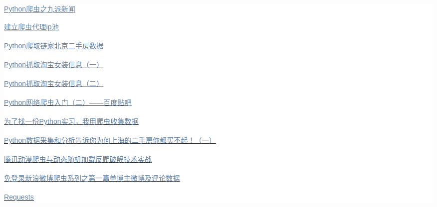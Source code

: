 <span style="font-family: 微软雅黑, sans-serif;color: rgb(51, 51, 51);font-size: 14px;"><a href="https://mp.weixin.qq.com/s?__biz=MzI5NDY1MjQzNA==&amp;mid=2247483746&amp;idx=1&amp;sn=7cb79cee98410da0827409ef83aaaf48&amp;chksm=ec5ede1fdb295709be906883b879be61f2d9b9f1df8445d1364c54c41104c5b8df47c683f3a7&amp;scene=21#wechat_redirect" target="_blank" data-linktype="2"><span style="font-family: 微软雅黑, sans-serif;font-size: 14px;color: rgb(96, 127, 166);letter-spacing: 0.1px;">Python爬虫之九派新闻</span></a></span></p><p style="line-height:24px;"><span style="font-family: 微软雅黑, sans-serif;color: rgb(51, 51, 51);font-size: 14px;"><a href="http://mp.weixin.qq.com/s?__biz=MzI5NDY1MjQzNA==&amp;mid=2247483749&amp;idx=1&amp;sn=306d451565e40788aaa72724c1ead78a&amp;chksm=ec5ede18db29570e7212ca02f1652d3b98d1091cb56cf7848743203bf6522a419c809c2cfb40&amp;scene=21#wechat_redirect" target="_blank" data-linktype="2"><span style="font-family: 微软雅黑, sans-serif;font-size: 14px;color: rgb(96, 127, 166);letter-spacing: 0.1px;">建立爬虫代理ip池</span></a></span></p><p style="line-height:24px;"><span style="font-family: 微软雅黑, sans-serif;color: rgb(51, 51, 51);font-size: 14px;"><a href="https://mp.weixin.qq.com/s?__biz=MzI5NDY1MjQzNA==&amp;mid=2247483755&amp;idx=1&amp;sn=853cc3fd7085b6c29b993a1836cc48ed&amp;chksm=ec5ede16db295700e3d8bd31a13b51a72c576e6a66744e0a3d6cd8d83c38828355957f7ff93c&amp;scene=21#wechat_redirect" target="_blank" data-linktype="2"><span style="font-family: 微软雅黑, sans-serif;font-size: 14px;color: rgb(96, 127, 166);letter-spacing: 0.1px;">Python爬取链家北京二手房数据</span></a></span></p><p style="line-height:24px;"><span style="font-family: 微软雅黑, sans-serif;color: rgb(51, 51, 51);font-size: 14px;"><a href="https://mp.weixin.qq.com/s?__biz=MzI5NDY1MjQzNA==&amp;mid=2247483758&amp;idx=1&amp;sn=6e4dde8ed876ce1b7fc30770d30d5b10&amp;chksm=ec5ede13db2957050fd819d67a7072231ec90a82772b7855e5d49149ececac047c85c6b024d7&amp;scene=21#wechat_redirect" target="_blank" data-linktype="2"><span style="font-family: 微软雅黑, sans-serif;font-size: 14px;color: rgb(96, 127, 166);letter-spacing: 0.1px;">Python抓取淘宝女装信息（一）</span></a></span></p><p style="line-height:24px;"><span style="font-family: 微软雅黑, sans-serif;color: rgb(51, 51, 51);font-size: 14px;"><a href="https://mp.weixin.qq.com/s?__biz=MzI5NDY1MjQzNA==&amp;mid=2247483764&amp;idx=1&amp;sn=1c5e91ffdc27f31d3b1635cbaa3fe0b4&amp;chksm=ec5ede09db29571f51872e4a51e0c8928e67e89dc33ab484a862db404031c5d8491c2d4a4944&amp;scene=21#wechat_redirect" target="_blank" data-linktype="2"><span style="font-family: 微软雅黑, sans-serif;font-size: 14px;color: rgb(96, 127, 166);letter-spacing: 0.1px;">Python抓取淘宝女装信息（二）</span></a></span></p><p style="line-height:24px;"><span style="font-family: 微软雅黑, sans-serif;color: rgb(51, 51, 51);font-size: 14px;"><a href="https://mp.weixin.qq.com/s?__biz=MzI5NDY1MjQzNA==&amp;mid=2247483776&amp;idx=1&amp;sn=9dd806dc8540cf444319162ede8b3aa1&amp;chksm=ec5edefddb2957eb17ac9aa19e925bbdaf8ef9ab6fc4c68782fc49396b10efd0fe0e7ca94a1f&amp;scene=21#wechat_redirect" target="_blank" data-linktype="2"><span style="font-family: 微软雅黑, sans-serif;font-size: 14px;color: rgb(96, 127, 166);letter-spacing: 0.1px;">Python网络爬虫入门（二）——百度贴吧</span></a></span></p><p style="line-height:24px;"><span style="font-family: 微软雅黑, sans-serif;color: rgb(51, 51, 51);font-size: 14px;"><a href="https://mp.weixin.qq.com/s?__biz=MzI5NDY1MjQzNA==&amp;mid=2247483779&amp;idx=1&amp;sn=763954c3f688fbf6f35c5074c4596900&amp;chksm=ec5edefedb2957e876e7732619cdf1611fbbfeb9c30e445b1b2795199af4865f567b0260d903&amp;scene=21#wechat_redirect" target="_blank" data-linktype="2"><span style="font-family: 微软雅黑, sans-serif;font-size: 14px;color: rgb(96, 127, 166);letter-spacing: 0.1px;">为了找一份Python实习，我用爬虫收集数据</span></a></span></p><p style="line-height:24px;"><span style="font-family: 微软雅黑, sans-serif;color: rgb(51, 51, 51);font-size: 14px;"><a href="https://mp.weixin.qq.com/s?__biz=MzI5NDY1MjQzNA==&amp;mid=2247483790&amp;idx=1&amp;sn=30eb7240e3b736f1a4fb3daf484f0362&amp;chksm=ec5edef3db2957e5cb522db3692cc8fd97a8a4e63b3753c8fce7f15521153a3377ef05d87c58&amp;scene=21#wechat_redirect" target="_blank" data-linktype="2"><span style="font-family: 微软雅黑, sans-serif;font-size: 14px;color: rgb(96, 127, 166);letter-spacing: 0.1px;">Python数据采集和分析告诉你为何上海的二手房你都买不起！（一）</span></a></span></p><p style="line-height:24px;"><span style="font-family: 微软雅黑, sans-serif;color: rgb(51, 51, 51);font-size: 14px;"><a href="https://mp.weixin.qq.com/s?__biz=MzI5NDY1MjQzNA==&amp;mid=2247483793&amp;idx=1&amp;sn=f815cdbcea7169f6bb6ed45b50eab4c0&amp;chksm=ec5edeecdb2957fa671c73d221275c01467cd96d6e8b0994a5bfd55c6c39346ce7d0de1642ec&amp;scene=21#wechat_redirect" target="_blank" data-linktype="2"><span style="font-family: 微软雅黑, sans-serif;font-size: 14px;color: rgb(96, 127, 166);letter-spacing: 0.1px;">腾讯动漫爬虫与动态随机加载反爬破解技术实战</span></a></span></p><p style="line-height:24px;"><span style="font-family: 微软雅黑, sans-serif;color: rgb(51, 51, 51);font-size: 14px;"><a href="https://mp.weixin.qq.com/s?__biz=MzI5NDY1MjQzNA==&amp;mid=2247483838&amp;idx=1&amp;sn=c8eea9846756f3580c109057d6a39572&amp;chksm=ec5edec3db2957d5701baaa2ece6e82c323ffab946a96e9eb30c1d0ac246e75fbb865af90c90&amp;scene=21#wechat_redirect" target="_blank" data-linktype="2"><span style="font-family: 微软雅黑, sans-serif;font-size: 14px;color: rgb(96, 127, 166);letter-spacing: 0.1px;">免登录新浪微博爬虫系列之第一篇单博主微博及评论数据</span></a></span></p><p style="line-height:24px;"><span style="font-family: 微软雅黑, sans-serif;color: rgb(51, 51, 51);font-size: 14px;"><a href="https://mp.weixin.qq.com/s?__biz=MzI5NDY1MjQzNA==&amp;mid=2247483845&amp;idx=1&amp;sn=3431f6ab54c0185680141d636b869574&amp;chksm=ec5edeb8db2957aee7d7e9f58446ba6311f64469cd87b8e714937d3990427da9d541418b375f&amp;scene=21#wechat_redirect" target="_blank" data-linktype="2"><span style="font-family: 微软雅黑, sans-serif;font-size: 14px;color: rgb(96, 127, 166);letter-spacing: 0.1px;">Requests